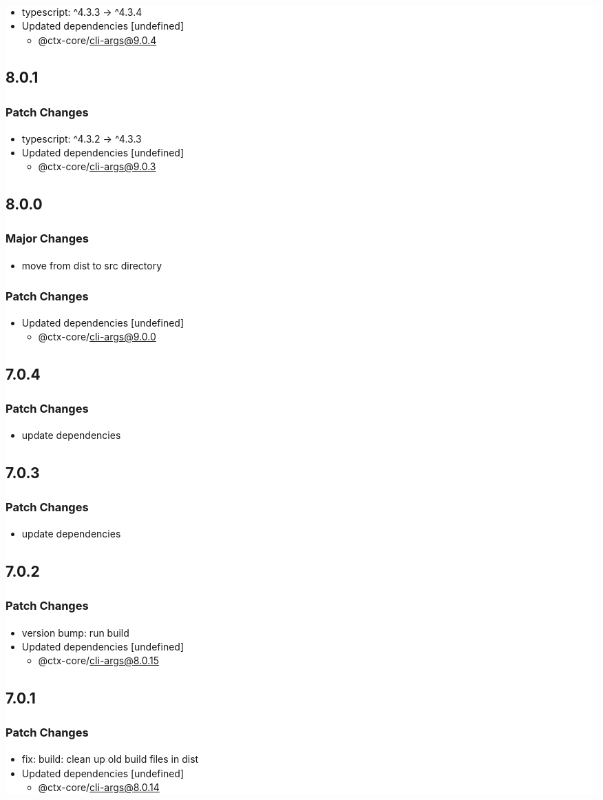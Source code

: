 - typescript: ^4.3.3 -> ^4.3.4
- Updated dependencies [undefined]
  - @ctx-core/cli-args@9.0.4

## 8.0.1

### Patch Changes

- typescript: ^4.3.2 -> ^4.3.3
- Updated dependencies [undefined]
  - @ctx-core/cli-args@9.0.3

## 8.0.0

### Major Changes

- move from dist to src directory

### Patch Changes

- Updated dependencies [undefined]
  - @ctx-core/cli-args@9.0.0

## 7.0.4

### Patch Changes

- update dependencies

## 7.0.3

### Patch Changes

- update dependencies

## 7.0.2

### Patch Changes

- version bump: run build
- Updated dependencies [undefined]
  - @ctx-core/cli-args@8.0.15

## 7.0.1

### Patch Changes

- fix: build: clean up old build files in dist
- Updated dependencies [undefined]
  - @ctx-core/cli-args@8.0.14
